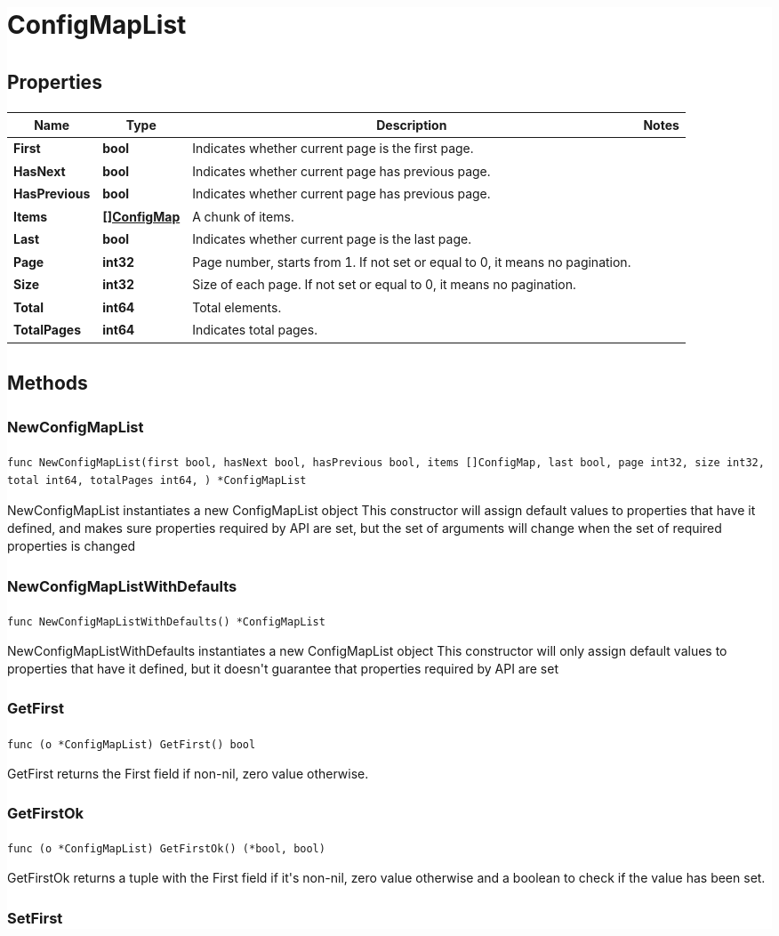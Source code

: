 # ConfigMapList

## Properties

Name | Type | Description | Notes
------------ | ------------- | ------------- | -------------
**First** | **bool** | Indicates whether current page is the first page. | 
**HasNext** | **bool** | Indicates whether current page has previous page. | 
**HasPrevious** | **bool** | Indicates whether current page has previous page. | 
**Items** | [**[]ConfigMap**](ConfigMap.md) | A chunk of items. | 
**Last** | **bool** | Indicates whether current page is the last page. | 
**Page** | **int32** | Page number, starts from 1. If not set or equal to 0, it means no pagination. | 
**Size** | **int32** | Size of each page. If not set or equal to 0, it means no pagination. | 
**Total** | **int64** | Total elements. | 
**TotalPages** | **int64** | Indicates total pages. | 

## Methods

### NewConfigMapList

`func NewConfigMapList(first bool, hasNext bool, hasPrevious bool, items []ConfigMap, last bool, page int32, size int32, total int64, totalPages int64, ) *ConfigMapList`

NewConfigMapList instantiates a new ConfigMapList object
This constructor will assign default values to properties that have it defined,
and makes sure properties required by API are set, but the set of arguments
will change when the set of required properties is changed

### NewConfigMapListWithDefaults

`func NewConfigMapListWithDefaults() *ConfigMapList`

NewConfigMapListWithDefaults instantiates a new ConfigMapList object
This constructor will only assign default values to properties that have it defined,
but it doesn't guarantee that properties required by API are set

### GetFirst

`func (o *ConfigMapList) GetFirst() bool`

GetFirst returns the First field if non-nil, zero value otherwise.

### GetFirstOk

`func (o *ConfigMapList) GetFirstOk() (*bool, bool)`

GetFirstOk returns a tuple with the First field if it's non-nil, zero value otherwise
and a boolean to check if the value has been set.

### SetFirst
